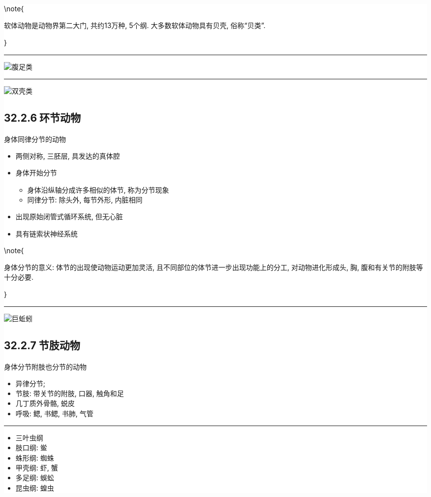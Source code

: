 \note{

软体动物是动物界第二大门, 共约13万种, 5个纲. 大多数软体动物具有贝壳, 俗称“贝类”. 

}

---

![腹足类](ch-32.images/image25.jpg)

---

![双壳类](ch-32.images/image26.jpg)

## 32.2.6 环节动物

身体同律分节的动物

* 两侧对称, 三胚层, 具发达的真体腔

* 身体开始分节 
    * 身体沿纵轴分成许多相似的体节, 称为分节现象
    * 同律分节: 除头外, 每节外形, 内脏相同
* 出现原始闭管式循环系统, 但无心脏

* 具有链索状神经系统

\note{

身体分节的意义: 体节的出现使动物运动更加灵活, 且不同部位的体节进一步出现功能上的分工, 对动物进化形成头, 胸,
腹和有关节的附肢等十分必要.

}

---

![巨蚯蚓](ch-32.images/giant_earthworm.jpg)


## 32.2.7 节肢动物

身体分节附肢也分节的动物

* 异律分节; 
* 节肢: 带关节的附肢, 口器, 触角和足
* 几丁质外骨骼, 蜕皮
* 呼吸: 鳃, 书鳃, 书肺, 气管

---

* 三叶虫纲
* 肢口纲: 鲎
* 蛛形纲: 蜘蛛
* 甲壳纲: 虾, 蟹
* 多足纲: 蜈蚣
* 昆虫纲: 蝗虫
